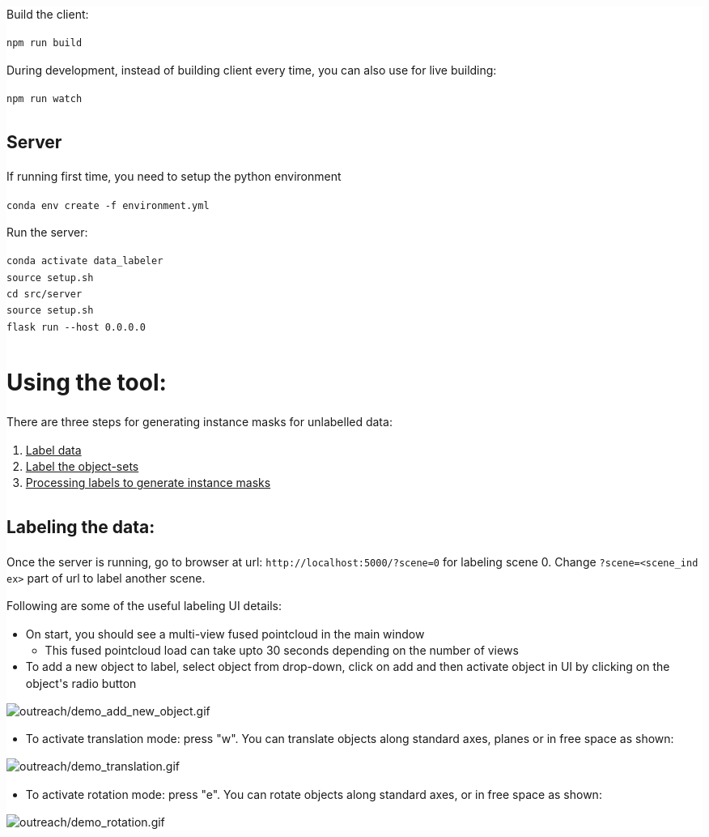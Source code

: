 Build the client:
```
npm run build
```

During development, instead of building client every time, you can also use for live building:
```
npm run watch
```

## Server
If running first time, you need to setup the python environment
```
conda env create -f environment.yml
```

Run the server:
```
conda activate data_labeler
source setup.sh
cd src/server
source setup.sh
flask run --host 0.0.0.0
```

# Using the tool:
There are three steps for generating instance masks for unlabelled data:
1. [Label data](#labeling-the-data)
2. [Label the object-sets](#labeling-the-object-sets)
3. [Processing labels to generate instance masks](#processing-labels-to-generate-instance-masks)

## Labeling the data:
Once the server is running, go to browser at url: `http://localhost:5000/?scene=0`
for labeling scene 0. Change `?scene=<scene_index>` part of url to label another scene.

Following are some of the useful labeling UI details:
- On start, you should see a multi-view fused pointcloud in the main window
    * This fused pointcloud load can take upto 30 seconds depending on the number of
        views
- To add a new object to label, select object from drop-down, click on add and then 
    activate object in UI by clicking on the object's radio button

![outreach/demo_add_new_object.gif](outreach/demo_add_new_object.gif)

- To activate translation mode: press "w". You can translate objects along standard axes,
    planes or in free space as shown:

![outreach/demo_translation.gif](outreach/demo_translation.gif)

- To activate rotation mode: press "e". You can rotate objects along standard axes,
    or in free space as shown:

![outreach/demo_rotation.gif](outreach/demo_rotation.gif)
